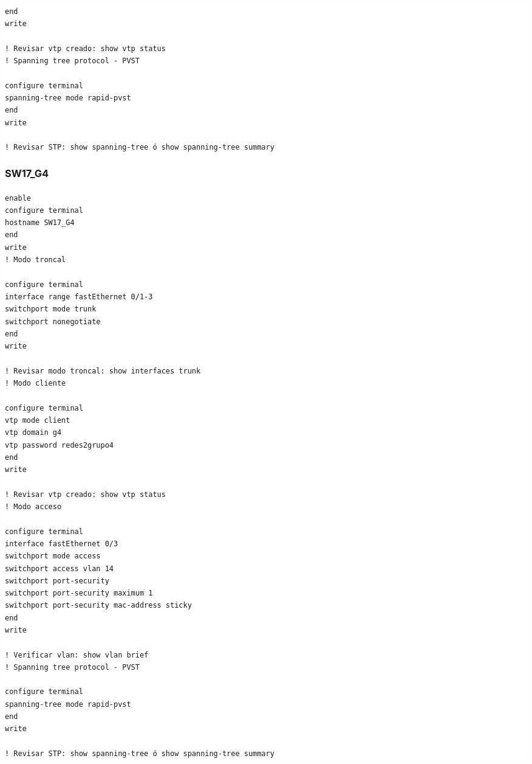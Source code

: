 ```
end
write

! Revisar vtp creado: show vtp status
! Spanning tree protocol - PVST

configure terminal
spanning-tree mode rapid-pvst
end
write

! Revisar STP: show spanning-tree ó show spanning-tree summary
```

### SW17_G4

```
enable
configure terminal
hostname SW17_G4
end
write
! Modo troncal

configure terminal
interface range fastEthernet 0/1-3
switchport mode trunk
switchport nonegotiate
end
write

! Revisar modo troncal: show interfaces trunk
! Modo cliente

configure terminal
vtp mode client
vtp domain g4
vtp password redes2grupo4
end
write

! Revisar vtp creado: show vtp status
! Modo acceso

configure terminal
interface fastEthernet 0/3
switchport mode access
switchport access vlan 14
switchport port-security
switchport port-security maximum 1
switchport port-security mac-address sticky
end
write

! Verificar vlan: show vlan brief
! Spanning tree protocol - PVST

configure terminal
spanning-tree mode rapid-pvst
end
write

! Revisar STP: show spanning-tree ó show spanning-tree summary
```